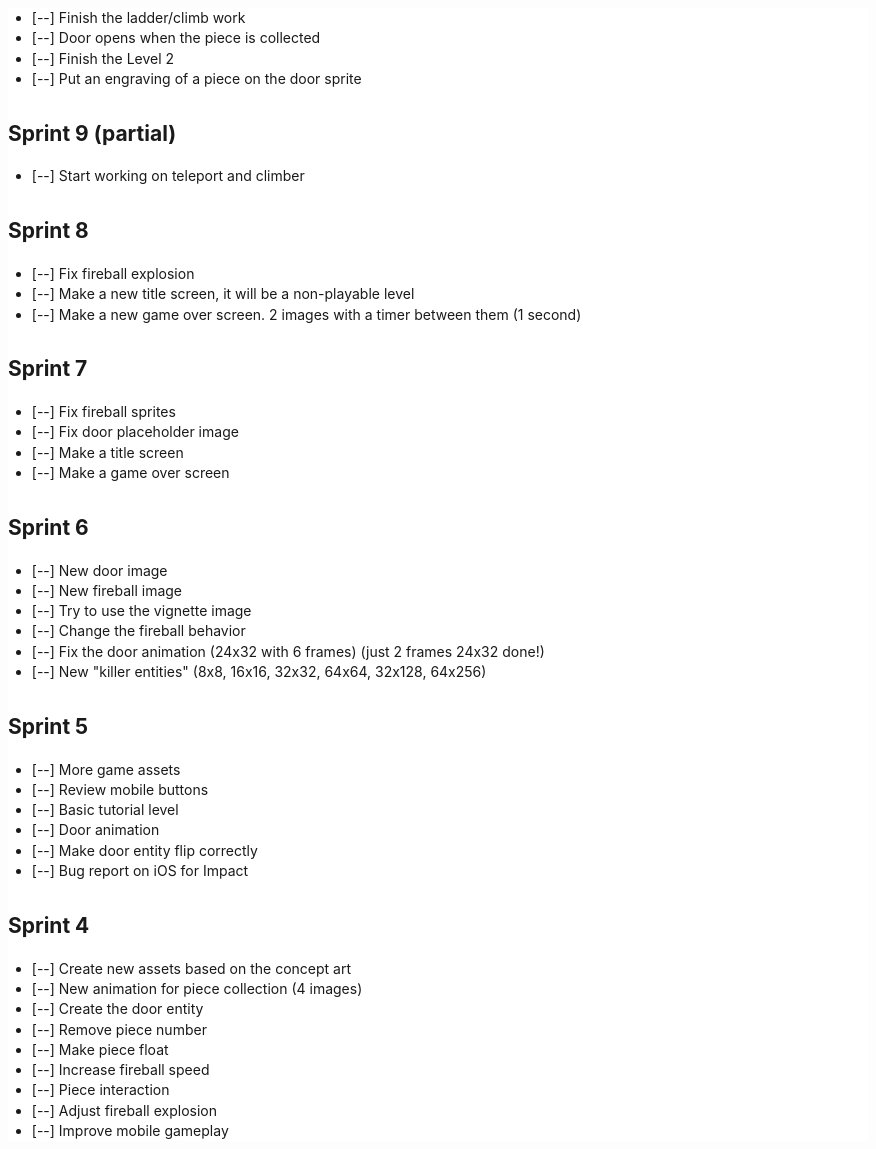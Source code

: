 * [--] Finish the ladder/climb work
* [--] Door opens when the piece is collected
* [--] Finish the Level 2
* [--] Put an engraving of a piece on the door sprite


Sprint 9 (partial)
------------------

* [--] Start working on teleport and climber


Sprint 8
--------

* [--] Fix fireball explosion
* [--] Make a new title screen, it will be a non-playable level
* [--] Make a new game over screen. 2 images with a timer between them (1 second)


Sprint 7
--------

* [--] Fix fireball sprites
* [--] Fix door placeholder image
* [--] Make a title screen
* [--] Make a game over screen


Sprint 6
--------

* [--] New door image
* [--] New fireball image
* [--] Try to use the vignette image
* [--] Change the fireball behavior
* [--] Fix the door animation (24x32 with 6 frames) (just 2 frames 24x32 done!)
* [--] New "killer entities" (8x8, 16x16, 32x32, 64x64, 32x128, 64x256)


Sprint 5
--------

* [--] More game assets
* [--] Review mobile buttons
* [--] Basic tutorial level
* [--] Door animation
* [--] Make door entity flip correctly
* [--] Bug report on iOS for Impact


Sprint 4
--------

* [--] Create new assets based on the concept art
* [--] New animation for piece collection (4 images)
* [--] Create the door entity
* [--] Remove piece number
* [--] Make piece float
* [--] Increase fireball speed
* [--] Piece interaction
* [--] Adjust fireball explosion
* [--] Improve mobile gameplay
